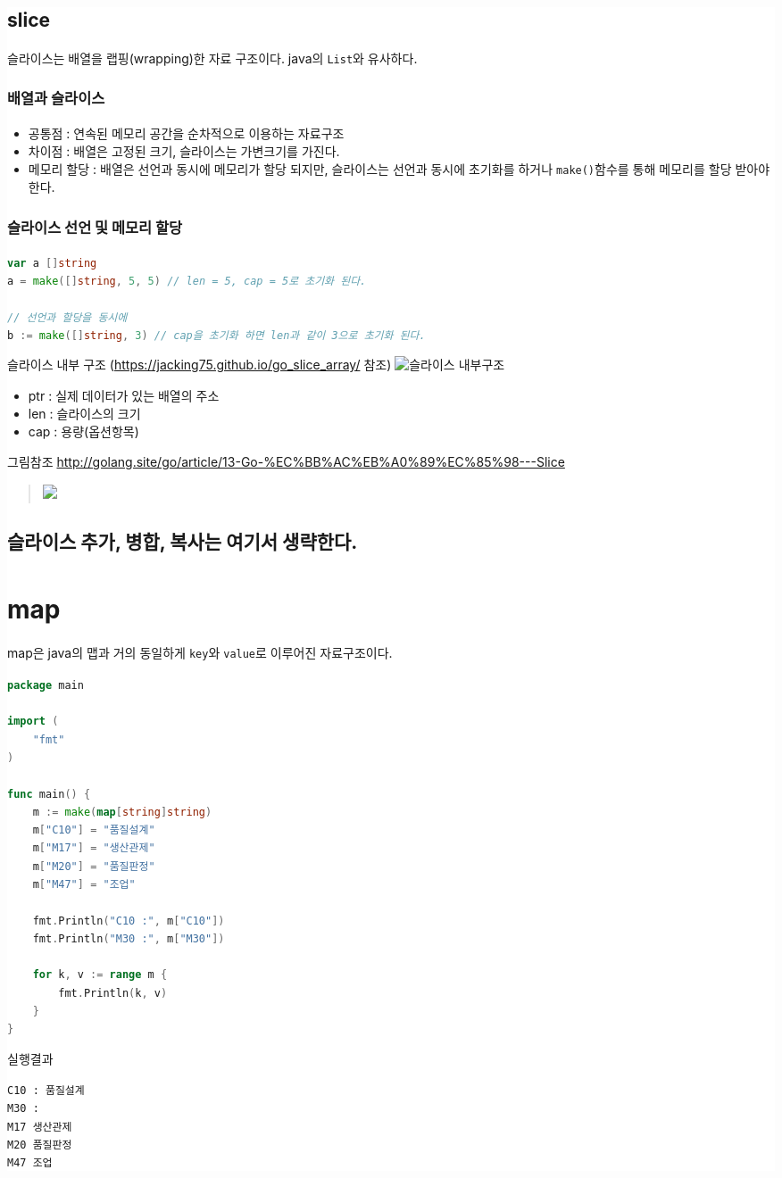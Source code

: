 
## slice
슬라이스는 배열을 랩핑(wrapping)한 자료 구조이다. java의 `List`와 유사하다.
### 배열과 슬라이스
- 공통점 : 연속된 메모리 공간을 순차적으로 이용하는 자료구조
- 차이점 : 배열은 고정된 크기, 슬라이스는 가변크기를 가진다.
- 메모리 할당 : 배열은 선언과 동시에 메모리가 할당 되지만, 슬라이스는 선언과 동시에 초기화를 하거나 `make()`함수를 통해 메모리를 할당 받아야 한다.
### 슬라이스 선언 및 메모리 할당
```go
var a []string 
a = make([]string, 5, 5) // len = 5, cap = 5로 초기화 된다.

// 선언과 할당을 동시에 
b := make([]string, 3) // cap을 초기화 하면 len과 같이 3으로 초기화 된다.

```
슬라이스 내부 구조 (https://jacking75.github.io/go_slice_array/ 참조)
![슬라이스 내부구조](https://jacking75.github.io/images/2018/golang/0006.PNG)
- ptr : 실제 데이터가 있는 배열의 주소
- len : 슬라이스의 크기
- cap : 용량(옵션항목)


그림참조 http://golang.site/go/article/13-Go-%EC%BB%AC%EB%A0%89%EC%85%98---Slice
> ![](http://golang.site/images/basics/go-slice-internal.png)

슬라이스 추가, 병합, 복사는 여기서 생략한다.
---

# map

map은 java의 맵과 거의 동일하게 `key`와 `value`로 이루어진 자료구조이다.

```go
package main

import (
	"fmt"
)

func main() {
	m := make(map[string]string)
	m["C10"] = "품질설계"
	m["M17"] = "생산관제"
	m["M20"] = "품질판정"
	m["M47"] = "조업"

	fmt.Println("C10 :", m["C10"])
	fmt.Println("M30 :", m["M30"])

	for k, v := range m {
		fmt.Println(k, v)
	}
}

```
실행결과
```
C10 : 품질설계
M30 : 
M17 생산관제
M20 품질판정
M47 조업
```